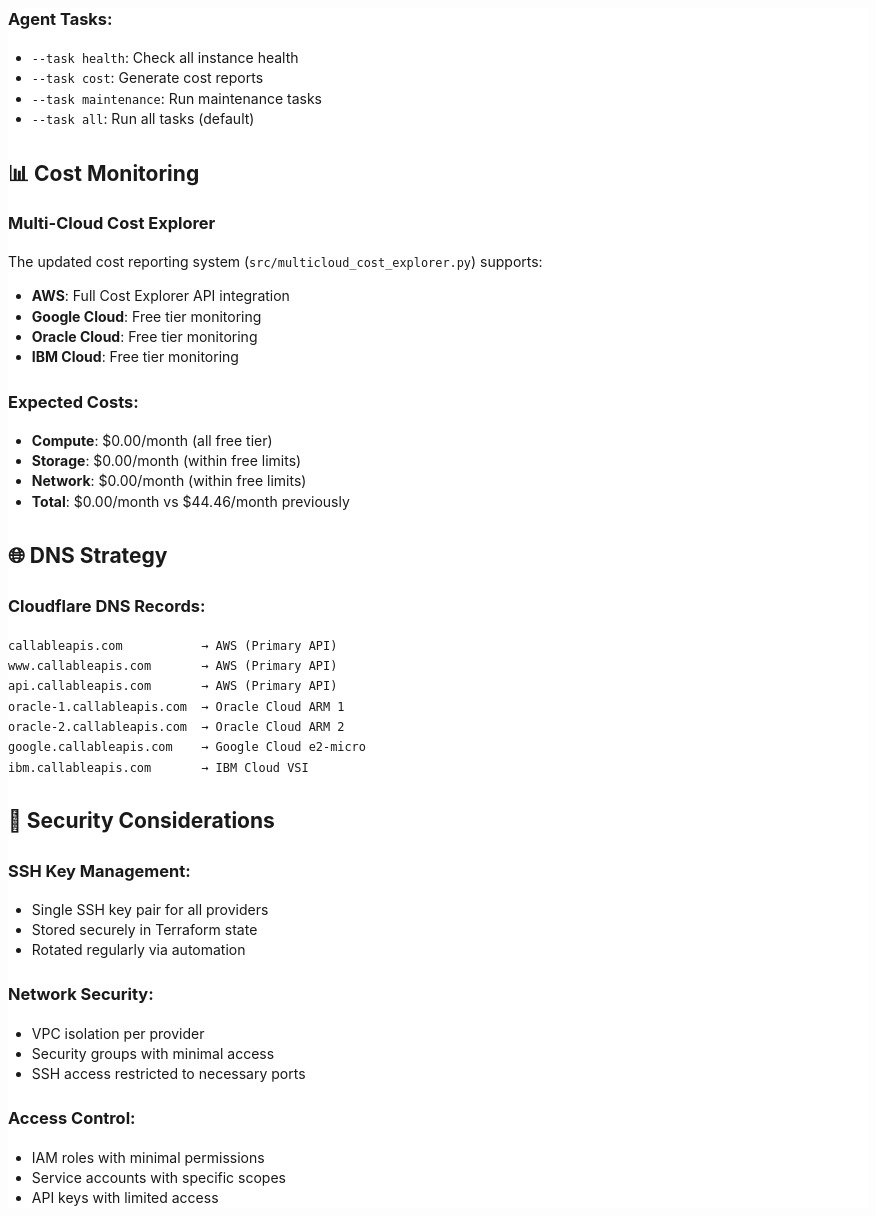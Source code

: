 ### **Agent Tasks:**
- `--task health`: Check all instance health
- `--task cost`: Generate cost reports
- `--task maintenance`: Run maintenance tasks
- `--task all`: Run all tasks (default)

## 📊 **Cost Monitoring**

### **Multi-Cloud Cost Explorer**
The updated cost reporting system (`src/multicloud_cost_explorer.py`) supports:

- **AWS**: Full Cost Explorer API integration
- **Google Cloud**: Free tier monitoring
- **Oracle Cloud**: Free tier monitoring  
- **IBM Cloud**: Free tier monitoring

### **Expected Costs:**
- **Compute**: $0.00/month (all free tier)
- **Storage**: $0.00/month (within free limits)
- **Network**: $0.00/month (within free limits)
- **Total**: $0.00/month vs $44.46/month previously

## 🌐 **DNS Strategy**

### **Cloudflare DNS Records:**
```
callableapis.com           → AWS (Primary API)
www.callableapis.com       → AWS (Primary API)
api.callableapis.com       → AWS (Primary API)
oracle-1.callableapis.com  → Oracle Cloud ARM 1
oracle-2.callableapis.com  → Oracle Cloud ARM 2
google.callableapis.com    → Google Cloud e2-micro
ibm.callableapis.com       → IBM Cloud VSI
```

## 🔧 **Security Considerations**

### **SSH Key Management:**
- Single SSH key pair for all providers
- Stored securely in Terraform state
- Rotated regularly via automation

### **Network Security:**
- VPC isolation per provider
- Security groups with minimal access
- SSH access restricted to necessary ports

### **Access Control:**
- IAM roles with minimal permissions
- Service accounts with specific scopes
- API keys with limited access
